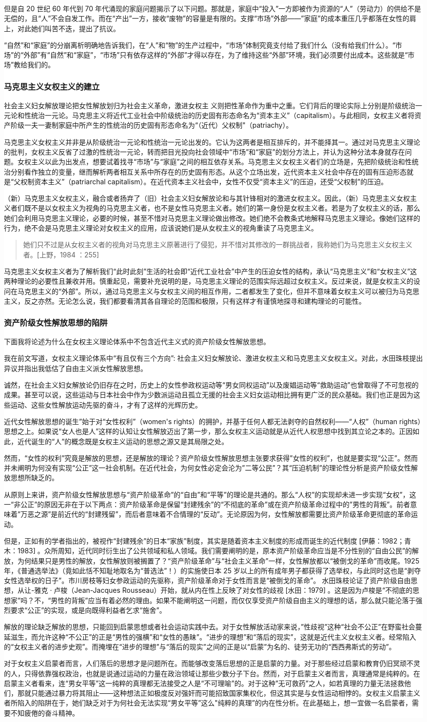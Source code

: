 但是自 20 世纪 60 年代到 70 年代涌现的家庭问题揭示了以下问题。那就是，家庭中“投入”一方即被作为资源的“人”（劳动力）的供给不是无偿的，且“人”不会自发工作。而在“产出”一方，接收“废物”的容量是有限的。支撑“市场”外部——”家庭”的成本重压几乎都落在女性的肩上，对此她们叫苦不迭，提出了抗议。

“自然”和“家庭”的分崩离析明确地告诉我们，在“人”和“物”的生产过程中，“市场”体制究竟支付给了我们什么（没有给我们什么）。“市场”的“外部”有“自然”和“家庭”，“市场”只有依存这样的“外部”才得以存在，为了维持这些“外部”环境，我们必须要付出成本。这些就是“市场”教给我们的。

### 马克思主义女权主义的建立

社会主义妇女解放理论把女性解放划归为社会主义革命，激进女权主
义则把性革命作为重中之重。它们背后的理论实际上分别是阶级统治一元论和性统治一元论。马克思主义将近代工业社会中阶级统治的历史固有形态命名为“资本主义”（capitalism）。与此相同，女权主义者将资产阶级一夫一妻制家庭中所产生的性统治的历史固有形态命名为“（近代）父权制"（patriachy）。

马克思主义女权主义并非是从阶级统治一元论和性统治一元论出发的。它认为这两者是相互排斥的，并不能择其一。通过对马克思主义理论的批判，女权主义反省了过激的性统治一元论，转而把目光投向社会领域中“市场”和“家庭”的划分方法上，并认为这种分法本身就存在问题。女权主义以此为出发点，想要试着找寻“市场”与“家庭”之间的相互依存关系。马克思主义女权主义者们的立场是，先把阶级统治和性统治分别看作独立的变量，继而解析两者相互关系中所存在的历史固有形态。从这个立场出发，近代资本主义社会中存在的固有压迫形态就是“父权制资本主义”（patriarchal capitalism）。在近代资本主义社会中，女性不仅受“资本主义”的压迫，还受“父权制”的压迫。

（新）马克思主义女权主义，融合或者扬弃了（旧）社会主义妇女解放论和与其针锋相对的激进女权主义。因此，（新）马克思主义女权主义者们既不是以女权主义为视角的马克思主义者，也不是女性马克思主义者。她们的第一身份是女权主义者。若是为了女权主义的话，那么她们会利用马克思主义理论，必要的时候，甚至不惜对马克思主义理论做出修改。她们绝不会教条式地解释马克思主义理论。像她们这样的行为，绝不会是马克思主义理论对女权主义的应用，应该说她们是从女权主义的视角重读了马克思主义。

> 她们只不过是从女权主义者的视角对马克思主义原著进行了侵犯，并不惜对其修改的一群挑战者，我称她们为马克思主义女权主义者。[上野，1984 ：255]

马克思主义女权主义者为了解析我们“此时此刻”生活的社会即“近代工业社会”中产生的压迫女性的结构，承认“马克思主义”和“女权主义”这两种理论的必要性且兼收并用。慎重起见，需要补充说明的是，马克思主义理论的范围实际远超过女权主义。反过来说，就是女权主义的设问在马克思主义的“外部”。所以，通过马克思主义与女权主义间的相互作用，二者都发生了变化，但并不意味着女权主义可以被归为马克思主义，反之亦然。无论怎么说，我们都要看清其各自理论的范围和极限，只有这样才有谨慎地探寻和建构理论的可能性。

### 资产阶级女性解放思想的陷阱

下面我将论述为什么在女权主义理论体系中不包含近代主义式的资产阶级女性解放思想。

我在前文写道，女权主义理论体系中“有且仅有三个方向”: 社会主义妇女解放论、激进女权主义和马克思主义女权主义。对此，水田珠枝提出异议并指出我低估了自由主义派女性解放思想。

诚然，在社会主义妇女解放论仍旧存在之时，历史上的女性参政权运动等“男女同权运动”以及废娼运动等“救助运动”也曾取得了不可忽视的成果。甚至可以说，这些运动与日本社会中作为少数派运动且孤立无援的社会主义妇女运动相比拥有更广泛的民众基础。我们也正是因为这些运动、这些女性解放运动先驱的奋斗，才有了这样的光辉历史。

近代女性解放思想的诞生”始于对“女性权利”（women's rights）的拥护，并基于任何人都无法剥夺的自然权利——“人权”（human rights）思想之上。如果说“女人也是人”这样的认知让女性解放迈出了第一步，那么女权主义运动就是从近代人权思想中找到其立论之本的。正因如此，近代诞生的“人”的概念既是女权主义运动的思想之源又是其局限之处。

然而，“女性的权利”究竟是解放的思想，还是解放的理论？资产阶级女性解放思想主张要求获得”女性的权利”，也就是要实现“公正”。然而并未阐明为何没有实现“公正”这一社会机制。在近代社会，为何女性必定会沦为”二等公民”？其“压迫机制”的理论性分析是资产阶级女性解放思想所缺乏的。

从原则上来讲，资产阶级女性解放思想与“资产阶级革命”的“自由”和“平等”的理论是共通的。那么“人权”的实现却未进一步实现“女权”，这一“非公正”的原因无非在于以下两点：资产阶级革命是保留“封建残余”的“不彻底的革命”或在资产阶级革命过程中的”男性的背叛”。前者意味着”万恶之源”是前近代的“封建残留”，而后者意味着不合情理的“反动”。无论原因为何，女性解放都需要比资产阶级革命更彻底的革命运动。

但是，正如有的学者指出的，被视作“封建残余”的日本“家族”制度，其实是随着资本主义制度的形成而诞生的近代制度 [伊藤：1982；青木：1983] 。众所周知，近代同时衍生出了公共领域和私人领域。我们需要阐明的是，原本资产阶级革命应当是不分性别的“自由公民”的解放，为何结果只是男性的解放，女性解放则被搁置了？“资产阶级革命”与“社会主义革命”一样，女性解放都以“被倒戈的革命”而收尾。1925 年，《普通选举法》（竟如此恬不知耻地取名为“普选法”！）的实施使日本 25 岁以上的所有成年男子都获得了选举权，与此同时这也是“剥夺女性选举权的日子”。市川房枝等妇女参政运动的先驱称，资产阶级革命对于女性而言是“被倒戈的革命”。 水田珠枝论证了资产阶级自由思想，从让-雅克 · 卢梭（Jean-Jacques Rousseau）开始，就从内在性上反映了对女性的歧视 [水田：1979] 。这是因为卢梭是“不彻底的思想家”吗？不，“男性的背叛”应当有着必然的理由。如果不能阐明这一问题，而仅仅享受资产阶级自由主义的理想的话，那么就只能沦落于强烈要求“公正”的实现，或是向既得利益者乞求“施舍”。

解放的理论缺乏解放的思想，只能回到启蒙思想或者社会运动实践中去。对于女性解放活动家来说，”性歧视”这种“社会不公正”在野蛮社会蔓延滋生，而允许这种“不公正”的正是“男性的强横”和“女性的愚昧”。“进步的理想”和“落后的现实”，这就是近代主义女权主义者。经常陷入的“女权主义者的进步史观”。而掩埋在“进步的理想”与“落后的现实”之间的正是以“启蒙”为名的、徒劳无功的“西西弗斯式的劳动”。

对于女权主义启蒙者而言，人们落后的思想才是问题所在。而能够改变落后思想的正是启蒙的力量。对于那些经过启蒙和教育仍旧冥顽不灵的人，只得依靠强权政治，也就是说通过运动的力量在政治领域让那些少数分子下台。然而，对于启蒙主义者而言，真理通常是纯粹的。在启蒙主义者看来，连“男女平等”这一纯粹的真理都无法接受之人是“不可理喻”的。对于这种”无可救药”之人，如若真理的力量无法拯救他们，那就只能通过暴力将其阻止——这种想法正如极度反对强奸而可能招致国家集权化，但这其实是与女性运动相悖的。女权主义启蒙主义者所陷入的陷阱在于，她们缺乏对于为何社会无法实现“男女平等”这么"纯粹的真理”的内在性分析。在此基础上，想一宜做一名启蒙者，需要不知疲倦的奋斗精神。
